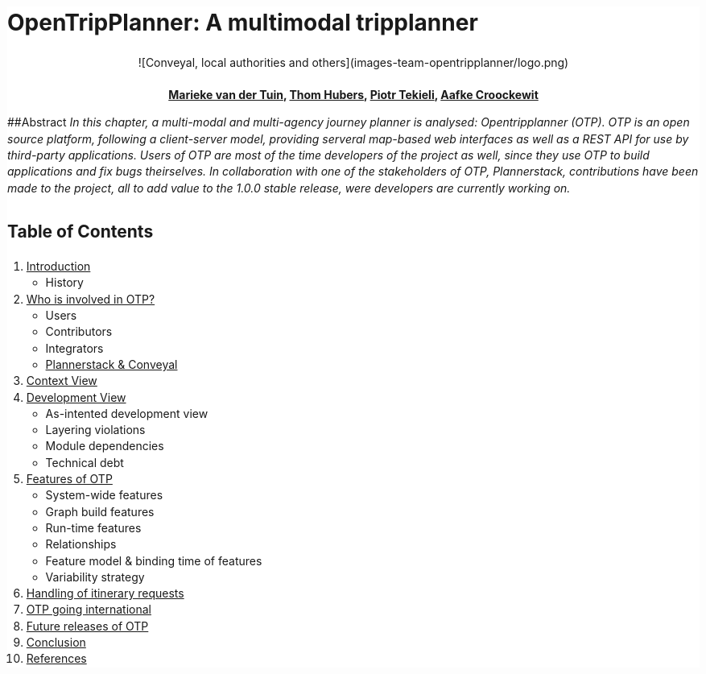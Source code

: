 
# OpenTripPlanner: A multimodal tripplanner
<center> ![Conveyal, local authorities and others](images-team-opentripplanner/logo.png) <br> <br>
<b> <a href="https://github.com/mvandertuin">Marieke van der Tuin</a>, <a href="https://github.com/thomhubers">Thom Hubers</a>, <a href="https://github.com/ergone">Piotr Tekieli</a>, <a href="https://github.com/acroockewit">Aafke Croockewit</a> </b> </center>


##Abstract
*In this chapter, a multi-modal and multi-agency journey planner is analysed: Opentripplanner (OTP). OTP is an open source platform, following a client-server model, providing serveral map-based web interfaces as well as a REST API for use by third-party applications. Users of OTP are most of the time developers of the project as well, since they use OTP to build applications and fix bugs theirselves. In collaboration with one of the stakeholders of OTP, Plannerstack, contributions have been made to the project, all to add value to the 1.0.0 stable release, were developers are currently working on.*


## Table of Contents
1. [Introduction](#introduction)
   - History
2. [Who is involved in OTP?](#stakeholder)
   - Users
   - Contributors
   - Integrators
   - [Plannerstack & Conveyal](#plannerstack)
3. [Context View](#context)
4. [Development View](#development)
   - As-intented development view
   - Layering violations
   - Module dependencies
   - Technical debt
5. [Features of OTP](#variability)
   - System-wide features
   - Graph build features
   - Run-time features
   - Relationships
   - Feature model & binding time of features
   - Variability strategy
6. [Handling of itinerary requests](#view)
7. [OTP going international](#perspective)
8. [Future releases of OTP](#future)
9. [Conclusion](#conclusion)
10. [References](#references)
